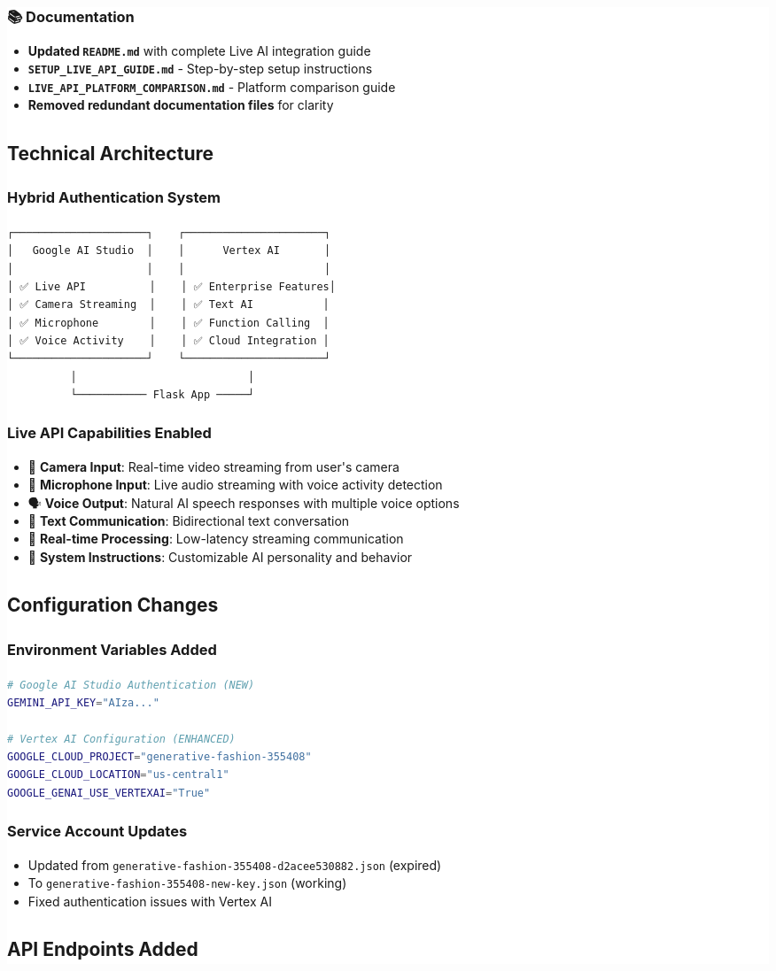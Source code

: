 ### 📚 Documentation
- **Updated `README.md`** with complete Live AI integration guide
- **`SETUP_LIVE_API_GUIDE.md`** - Step-by-step setup instructions
- **`LIVE_API_PLATFORM_COMPARISON.md`** - Platform comparison guide
- **Removed redundant documentation files** for clarity

## Technical Architecture

### Hybrid Authentication System
```
┌─────────────────────┐    ┌──────────────────────┐
│   Google AI Studio  │    │      Vertex AI       │
│                     │    │                      │
│ ✅ Live API          │    │ ✅ Enterprise Features│
│ ✅ Camera Streaming  │    │ ✅ Text AI           │
│ ✅ Microphone        │    │ ✅ Function Calling  │
│ ✅ Voice Activity    │    │ ✅ Cloud Integration │
└─────────────────────┘    └──────────────────────┘
          │                           │
          └─────────── Flask App ─────┘
```

### Live API Capabilities Enabled
- 🎥 **Camera Input**: Real-time video streaming from user's camera
- 🎤 **Microphone Input**: Live audio streaming with voice activity detection
- 🗣 **Voice Output**: Natural AI speech responses with multiple voice options
- 💬 **Text Communication**: Bidirectional text conversation
- 🔄 **Real-time Processing**: Low-latency streaming communication
- 🎯 **System Instructions**: Customizable AI personality and behavior

## Configuration Changes

### Environment Variables Added
```bash
# Google AI Studio Authentication (NEW)
GEMINI_API_KEY="AIza..."

# Vertex AI Configuration (ENHANCED)
GOOGLE_CLOUD_PROJECT="generative-fashion-355408"
GOOGLE_CLOUD_LOCATION="us-central1" 
GOOGLE_GENAI_USE_VERTEXAI="True"
```

### Service Account Updates
- Updated from `generative-fashion-355408-d2acee530882.json` (expired)
- To `generative-fashion-355408-new-key.json` (working)
- Fixed authentication issues with Vertex AI

## API Endpoints Added
